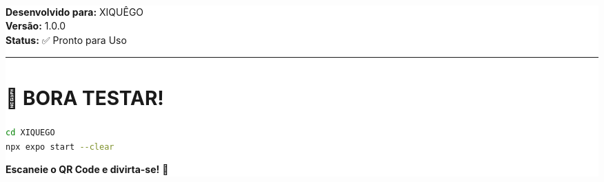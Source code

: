 
**Desenvolvido para:** XIQUÊGO  
**Versão:** 1.0.0  
**Status:** ✅ Pronto para Uso

---

# 🚀 BORA TESTAR!

```bash
cd XIQUEGO
npx expo start --clear
```

**Escaneie o QR Code e divirta-se!** 🎊

